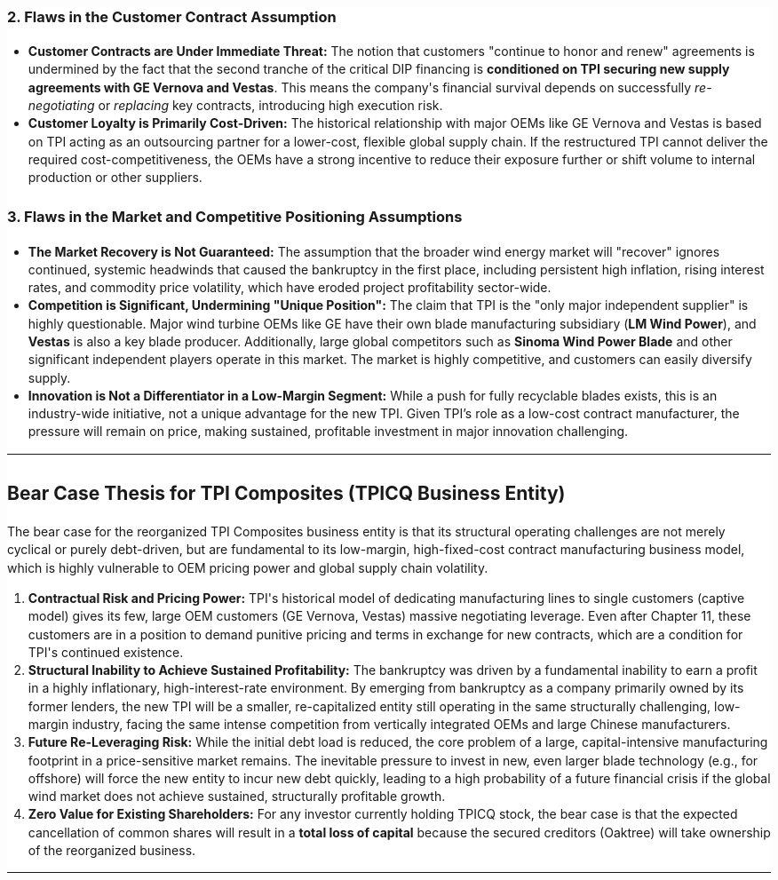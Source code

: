 ### 2. Flaws in the Customer Contract Assumption

*   **Customer Contracts are Under Immediate Threat:** The notion that customers "continue to honor and renew" agreements is undermined by the fact that the second tranche of the critical DIP financing is **conditioned on TPI securing new supply agreements with GE Vernova and Vestas**. This means the company's financial survival depends on successfully *re-negotiating* or *replacing* key contracts, introducing high execution risk.
*   **Customer Loyalty is Primarily Cost-Driven:** The historical relationship with major OEMs like GE Vernova and Vestas is based on TPI acting as an outsourcing partner for a lower-cost, flexible global supply chain. If the restructured TPI cannot deliver the required cost-competitiveness, the OEMs have a strong incentive to reduce their exposure further or shift volume to internal production or other suppliers.

### 3. Flaws in the Market and Competitive Positioning Assumptions

*   **The Market Recovery is Not Guaranteed:** The assumption that the broader wind energy market will "recover" ignores continued, systemic headwinds that caused the bankruptcy in the first place, including persistent high inflation, rising interest rates, and commodity price volatility, which have eroded project profitability sector-wide.
*   **Competition is Significant, Undermining "Unique Position":** The claim that TPI is the "only major independent supplier" is highly questionable. Major wind turbine OEMs like GE have their own blade manufacturing subsidiary (**LM Wind Power**), and **Vestas** is also a key blade producer. Additionally, large global competitors such as **Sinoma Wind Power Blade** and other significant independent players operate in this market. The market is highly competitive, and customers can easily diversify supply.
*   **Innovation is Not a Differentiator in a Low-Margin Segment:** While a push for fully recyclable blades exists, this is an industry-wide initiative, not a unique advantage for the new TPI. Given TPI’s role as a low-cost contract manufacturer, the pressure will remain on price, making sustained, profitable investment in major innovation challenging.

***

## Bear Case Thesis for TPI Composites (TPICQ Business Entity)

The bear case for the reorganized TPI Composites business entity is that its structural operating challenges are not merely cyclical or purely debt-driven, but are fundamental to its low-margin, high-fixed-cost contract manufacturing business model, which is highly vulnerable to OEM pricing power and global supply chain volatility.

1.  **Contractual Risk and Pricing Power:** TPI's historical model of dedicating manufacturing lines to single customers (captive model) gives its few, large OEM customers (GE Vernova, Vestas) massive negotiating leverage. Even after Chapter 11, these customers are in a position to demand punitive pricing and terms in exchange for new contracts, which are a condition for TPI's continued existence.
2.  **Structural Inability to Achieve Sustained Profitability:** The bankruptcy was driven by a fundamental inability to earn a profit in a highly inflationary, high-interest-rate environment. By emerging from bankruptcy as a company primarily owned by its former lenders, the new TPI will be a smaller, re-capitalized entity still operating in the same structurally challenging, low-margin industry, facing the same intense competition from vertically integrated OEMs and large Chinese manufacturers.
3.  **Future Re-Leveraging Risk:** While the initial debt load is reduced, the core problem of a large, capital-intensive manufacturing footprint in a price-sensitive market remains. The inevitable pressure to invest in new, even larger blade technology (e.g., for offshore) will force the new entity to incur new debt quickly, leading to a high probability of a future financial crisis if the global wind market does not achieve sustained, structurally profitable growth.
4.  **Zero Value for Existing Shareholders:** For any investor currently holding TPICQ stock, the bear case is that the expected cancellation of common shares will result in a **total loss of capital** because the secured creditors (Oaktree) will take ownership of the reorganized business.

---
